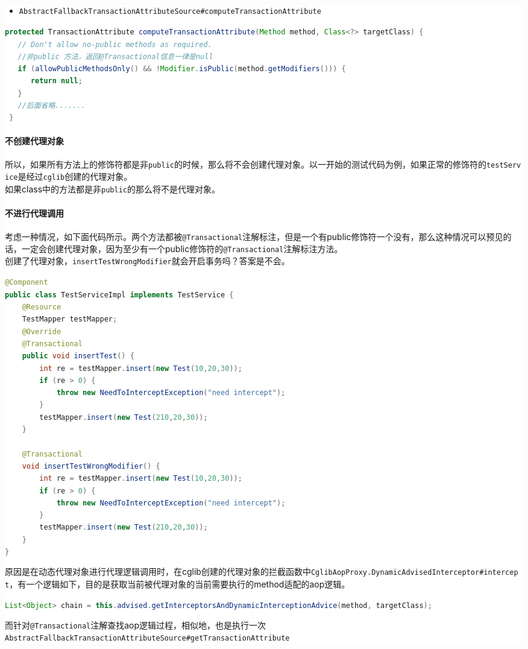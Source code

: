 - `AbstractFallbackTransactionAttributeSource#computeTransactionAttribute`
```java
protected TransactionAttribute computeTransactionAttribute(Method method, Class<?> targetClass) {
   // Don't allow no-public methods as required.
   //非public 方法，返回@Transactional信息一律是null
   if (allowPublicMethodsOnly() && !Modifier.isPublic(method.getModifiers())) {
      return null;
   }
   //后面省略.......
 }
```
<a name="odFbu"></a>
#### 不创建代理对象
所以，如果所有方法上的修饰符都是非`public`的时候，那么将不会创建代理对象。以一开始的测试代码为例，如果正常的修饰符的`testService`是经过`cglib`创建的代理对象。<br />如果class中的方法都是非`public`的那么将不是代理对象。
<a name="uxHgC"></a>
#### 不进行代理调用
考虑一种情况，如下面代码所示。两个方法都被`@Transactional`注解标注，但是一个有public修饰符一个没有，那么这种情况可以预见的话，一定会创建代理对象，因为至少有一个public修饰符的`@Transactional`注解标注方法。<br />创建了代理对象，`insertTestWrongModifier`就会开启事务吗？答案是不会。
```java
@Component
public class TestServiceImpl implements TestService {
    @Resource
    TestMapper testMapper;
    @Override
    @Transactional
    public void insertTest() {
        int re = testMapper.insert(new Test(10,20,30));
        if (re > 0) {
            throw new NeedToInterceptException("need intercept");
        }
        testMapper.insert(new Test(210,20,30));
    }
    
    @Transactional
    void insertTestWrongModifier() {
        int re = testMapper.insert(new Test(10,20,30));
        if (re > 0) {
            throw new NeedToInterceptException("need intercept");
        }
        testMapper.insert(new Test(210,20,30));
    }
}
```
原因是在动态代理对象进行代理逻辑调用时，在cglib创建的代理对象的拦截函数中`CglibAopProxy.DynamicAdvisedInterceptor#intercept`，有一个逻辑如下，目的是获取当前被代理对象的当前需要执行的method适配的aop逻辑。
```java
List<Object> chain = this.advised.getInterceptorsAndDynamicInterceptionAdvice(method, targetClass);
```
而针对`@Transactional`注解查找aop逻辑过程，相似地，也是执行一次<br />`AbstractFallbackTransactionAttributeSource#getTransactionAttribute`
